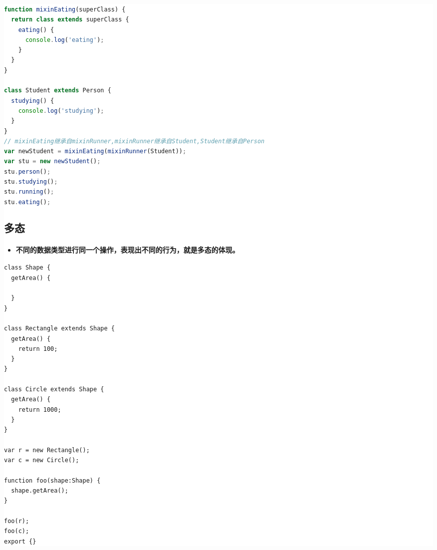 ```js
function mixinEating(superClass) {
  return class extends superClass {
    eating() {
      console.log('eating');
    }
  }
}

class Student extends Person {
  studying() {
    console.log('studying');
  }
}
// mixinEating继承自mixinRunner,mixinRunner继承自Student,Student继承自Person
var newStudent = mixinEating(mixinRunner(Student));
var stu = new newStudent();
stu.person();
stu.studying();
stu.running();
stu.eating();
```

## 多态

* **不同的数据类型进行同一个操作，表现出不同的行为，就是多态的体现。**

```tsx
class Shape {
  getArea() {

  }
}

class Rectangle extends Shape {
  getArea() {
    return 100;
  }
}

class Circle extends Shape {
  getArea() {
    return 1000;
  }
}

var r = new Rectangle();
var c = new Circle();

function foo(shape:Shape) {
  shape.getArea();
}

foo(r);
foo(c);
export {}
```
